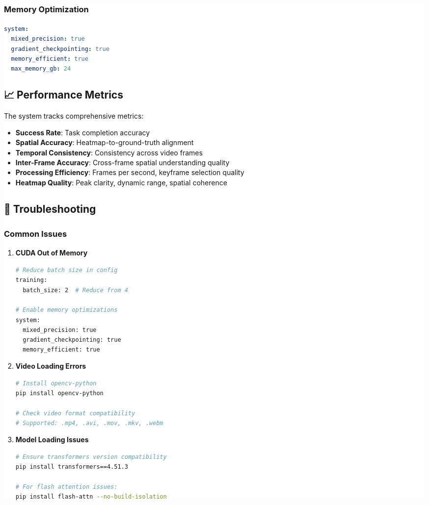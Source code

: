 ### Memory Optimization

```yaml
system:
  mixed_precision: true
  gradient_checkpointing: true  
  memory_efficient: true
  max_memory_gb: 24
```

## 📈 Performance Metrics

The system tracks comprehensive metrics:

- **Success Rate**: Task completion accuracy
- **Spatial Accuracy**: Heatmap-to-ground-truth alignment
- **Temporal Consistency**: Consistency across video frames
- **Inter-Frame Accuracy**: Cross-frame spatial understanding quality
- **Processing Efficiency**: Frames per second, keyframe selection quality
- **Heatmap Quality**: Peak clarity, dynamic range, spatial coherence

## 🐛 Troubleshooting

### Common Issues

1. **CUDA Out of Memory**
   ```bash
   # Reduce batch size in config
   training:
     batch_size: 2  # Reduce from 4
   
   # Enable memory optimizations
   system:
     mixed_precision: true
     gradient_checkpointing: true
     memory_efficient: true
   ```

2. **Video Loading Errors**
   ```bash
   # Install opencv-python
   pip install opencv-python
   
   # Check video format compatibility
   # Supported: .mp4, .avi, .mov, .mkv, .webm
   ```

3. **Model Loading Issues**
   ```bash
   # Ensure transformers version compatibility
   pip install transformers==4.51.3
   
   # For flash attention issues:
   pip install flash-attn --no-build-isolation
   ```
